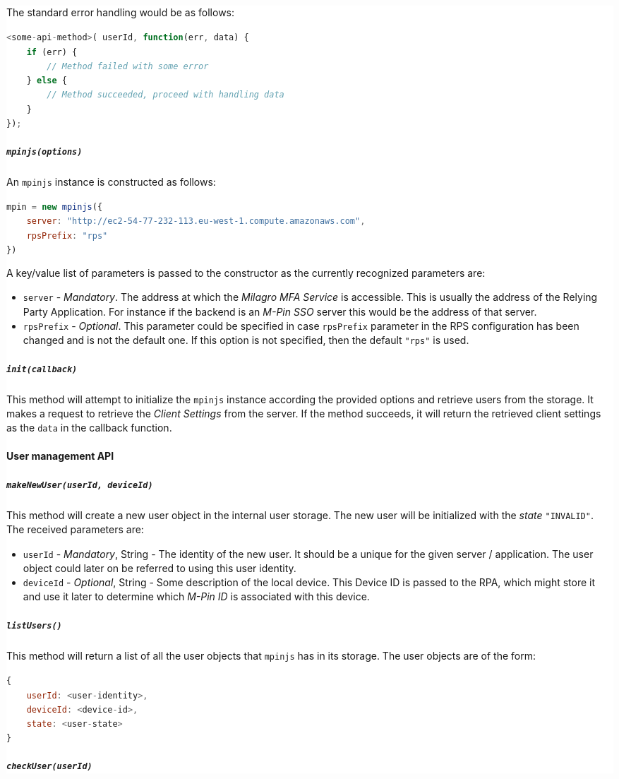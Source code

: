 The standard error handling would be as follows:
```js
<some-api-method>( userId, function(err, data) {
    if (err) {
        // Method failed with some error
    } else {
        // Method succeeded, proceed with handling data
    }
});
```

##### `mpinjs(options)`

An `mpinjs` instance is constructed as follows:
```js
mpin = new mpinjs({
    server: "http://ec2-54-77-232-113.eu-west-1.compute.amazonaws.com",
    rpsPrefix: "rps"
})
```
A key/value list of parameters is passed to the constructor as the currently recognized parameters are:
* `server` - _Mandatory_. The address at which the _Milagro MFA Service_ is accessible. This is usually the address of the Relying Party Application. For instance if the backend is an _M-Pin SSO_ server this would be the address of that server.
* `rpsPrefix` - _Optional_. This parameter could be specified in case `rpsPrefix` parameter in the RPS configuration has been changed and is not the default one. If this option is not specified, then the default `"rps"` is used.

##### `init(callback)`

This method will attempt to initialize the `mpinjs` instance according the provided options and retrieve users from the storage.
It makes a request to retrieve the _Client Settings_ from the server.
If the method succeeds, it will return the retrieved client settings as the `data` in the callback function.
 
#### User management API

##### `makeNewUser(userId, deviceId)`

This method will create a new user object in the internal user storage.
The new user will be initialized with the _state_ `"INVALID"`.
The received parameters are:
* `userId` - _Mandatory_, String - The identity of the new user. It should be a unique for the given server / application. The user object could later on be referred to using this user identity.
* `deviceId` - _Optional_, String - Some description of the local device. This Device ID is passed to the RPA, which might store it and use it later to determine which _M-Pin ID_ is associated with this device.

##### `listUsers()`

This method will return a list of all the user objects that `mpinjs` has in its storage.
The user objects are of the form:
```js
{
    userId: <user-identity>,
    deviceId: <device-id>,
    state: <user-state>
}
```
##### `checkUser(userId)`
